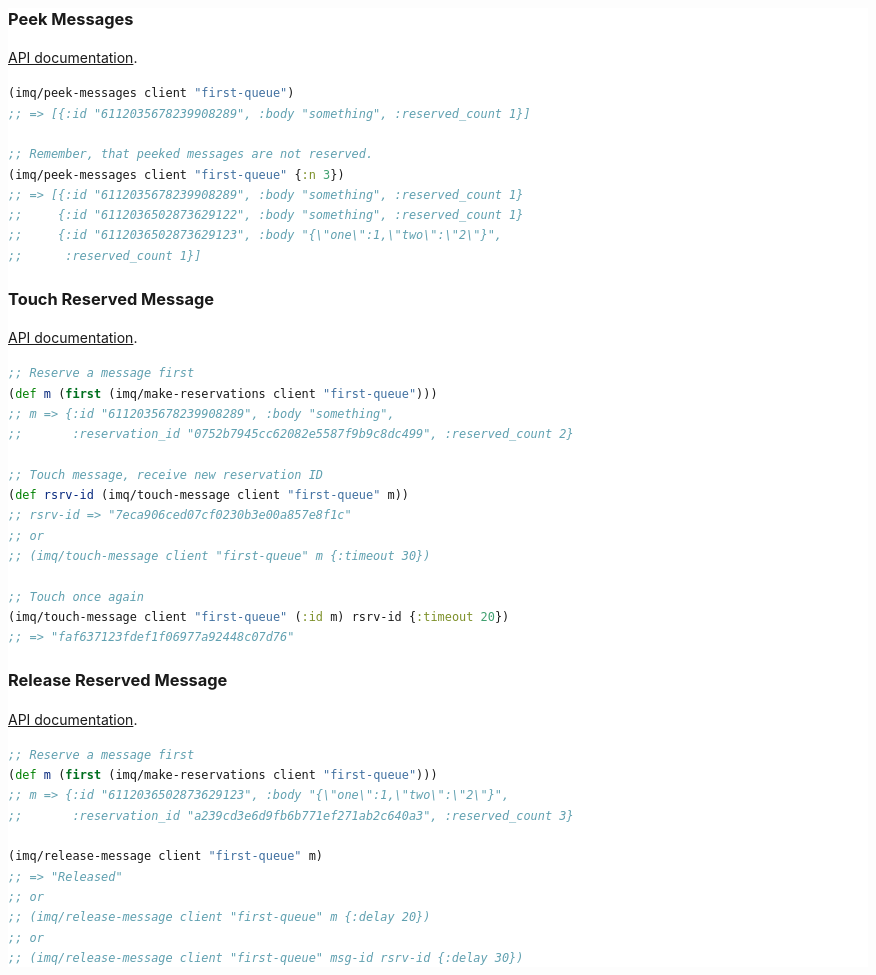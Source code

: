 ### Peek Messages

[API documentation](http://dev.iron.io/mq-onpremise/reference/api/#peek-messages).

```clojure
(imq/peek-messages client "first-queue")
;; => [{:id "6112035678239908289", :body "something", :reserved_count 1}]

;; Remember, that peeked messages are not reserved.
(imq/peek-messages client "first-queue" {:n 3})
;; => [{:id "6112035678239908289", :body "something", :reserved_count 1}
;;     {:id "6112036502873629122", :body "something", :reserved_count 1}
;;     {:id "6112036502873629123", :body "{\"one\":1,\"two\":\"2\"}",
;;      :reserved_count 1}]
```

### Touch Reserved Message

[API documentation](http://dev.iron.io/mq-onpremise/reference/api/#touch-message).

```clojure
;; Reserve a message first
(def m (first (imq/make-reservations client "first-queue")))
;; m => {:id "6112035678239908289", :body "something",
;;       :reservation_id "0752b7945cc62082e5587f9b9c8dc499", :reserved_count 2}

;; Touch message, receive new reservation ID
(def rsrv-id (imq/touch-message client "first-queue" m))
;; rsrv-id => "7eca906ced07cf0230b3e00a857e8f1c"
;; or
;; (imq/touch-message client "first-queue" m {:timeout 30})

;; Touch once again
(imq/touch-message client "first-queue" (:id m) rsrv-id {:timeout 20})
;; => "faf637123fdef1f06977a92448c07d76"
```

### Release Reserved Message

[API documentation](http://dev.iron.io/mq-onpremise/reference/api/#release-message).

```clojure
;; Reserve a message first
(def m (first (imq/make-reservations client "first-queue")))
;; m => {:id "6112036502873629123", :body "{\"one\":1,\"two\":\"2\"}",
;;       :reservation_id "a239cd3e6d9fb6b771ef271ab2c640a3", :reserved_count 3}

(imq/release-message client "first-queue" m)
;; => "Released"
;; or
;; (imq/release-message client "first-queue" m {:delay 20})
;; or
;; (imq/release-message client "first-queue" msg-id rsrv-id {:delay 30})
```
